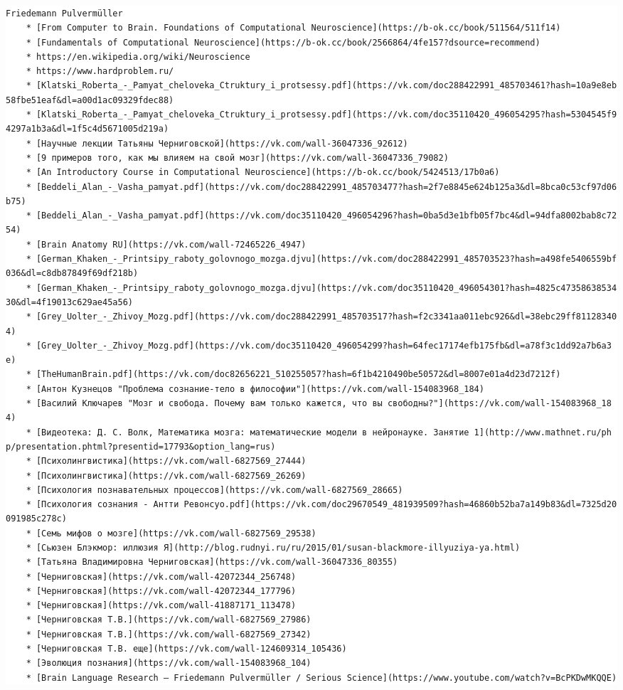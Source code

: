     Friedemann Pulvermüller
        * [From Computer to Brain. Foundations of Computational Neuroscience](https://b-ok.cc/book/511564/511f14)
        * [Fundamentals of Computational Neuroscience](https://b-ok.cc/book/2566864/4fe157?dsource=recommend)
        * https://en.wikipedia.org/wiki/Neuroscience
        * https://www.hardproblem.ru/
        * [Klatski_Roberta_-_Pamyat_cheloveka_Ctruktury_i_protsessy.pdf](https://vk.com/doc288422991_485703461?hash=10a9e8eb58fbe51eaf&dl=a00d1ac09329fdec88)
        * [Klatski_Roberta_-_Pamyat_cheloveka_Ctruktury_i_protsessy.pdf](https://vk.com/doc35110420_496054295?hash=5304545f94297a1b3a&dl=1f5c4d5671005d219a)
        * [Научные лекции Татьяны Черниговской](https://vk.com/wall-36047336_92612)
        * [9 примеров того, как мы влияем на свой мозг](https://vk.com/wall-36047336_79082)
        * [An Introductory Course in Computational Neuroscience](https://b-ok.cc/book/5424513/17b0a6)
        * [Beddeli_Alan_-_Vasha_pamyat.pdf](https://vk.com/doc288422991_485703477?hash=2f7e8845e624b125a3&dl=8bca0c53cf97d06b75)
        * [Beddeli_Alan_-_Vasha_pamyat.pdf](https://vk.com/doc35110420_496054296?hash=0ba5d3e1bfb05f7bc4&dl=94dfa8002bab8c7254)
        * [Brain Anatomy RU](https://vk.com/wall-72465226_4947)
        * [German_Khaken_-_Printsipy_raboty_golovnogo_mozga.djvu](https://vk.com/doc288422991_485703523?hash=a498fe5406559bf036&dl=c8db87849f69df218b)
        * [German_Khaken_-_Printsipy_raboty_golovnogo_mozga.djvu](https://vk.com/doc35110420_496054301?hash=4825c4735863853430&dl=4f19013c629ae45a56)
        * [Grey_Uolter_-_Zhivoy_Mozg.pdf](https://vk.com/doc288422991_485703517?hash=f2c3341aa011ebc926&dl=38ebc29ff811283404)
        * [Grey_Uolter_-_Zhivoy_Mozg.pdf](https://vk.com/doc35110420_496054299?hash=64fec17174efb175fb&dl=a78f3c1dd92a7b6a3e)
        * [TheHumanBrain.pdf](https://vk.com/doc82656221_510255057?hash=6f1b4210490be50572&dl=8007e01a4d23d7212f)
        * [Антон Кузнецов "Проблема сознание-тело в философии"](https://vk.com/wall-154083968_184)
        * [Василий Ключарев "Мозг и свобода. Почему вам только кажется, что вы свободны?"](https://vk.com/wall-154083968_184)
        * [Видеотека: Д. С. Волк, Математика мозга: математические модели в нейронауке. Занятие 1](http://www.mathnet.ru/php/presentation.phtml?presentid=17793&option_lang=rus)
        * [Психолингвистика](https://vk.com/wall-6827569_27444)
        * [Психолингвистика](https://vk.com/wall-6827569_26269)
        * [Психология познавательных процессов](https://vk.com/wall-6827569_28665)
        * [Психология сознания - Антти Ревонсуо.pdf](https://vk.com/doc29670549_481939509?hash=46860b52ba7a149b83&dl=7325d20091985c278c)
        * [Семь мифов о мозге](https://vk.com/wall-6827569_29538)
        * [Сьюзен Блэкмор: иллюзия Я](http://blog.rudnyi.ru/ru/2015/01/susan-blackmore-illyuziya-ya.html)
        * [Татьяна Владимировна Черниговская](https://vk.com/wall-36047336_80355)
        * [Черниговская](https://vk.com/wall-42072344_256748)
        * [Черниговская](https://vk.com/wall-42072344_177796)
        * [Черниговская](https://vk.com/wall-41887171_113478)
        * [Черниговская Т.В.](https://vk.com/wall-6827569_27986)
        * [Черниговская Т.В.](https://vk.com/wall-6827569_27342)
        * [Черниговская Т.В. еще](https://vk.com/wall-124609314_105436)
        * [Эволюция познания](https://vk.com/wall-154083968_104)
        * [Brain Language Research — Friedemann Pulvermüller / Serious Science](https://www.youtube.com/watch?v=BcPKDwMKQQE)
    